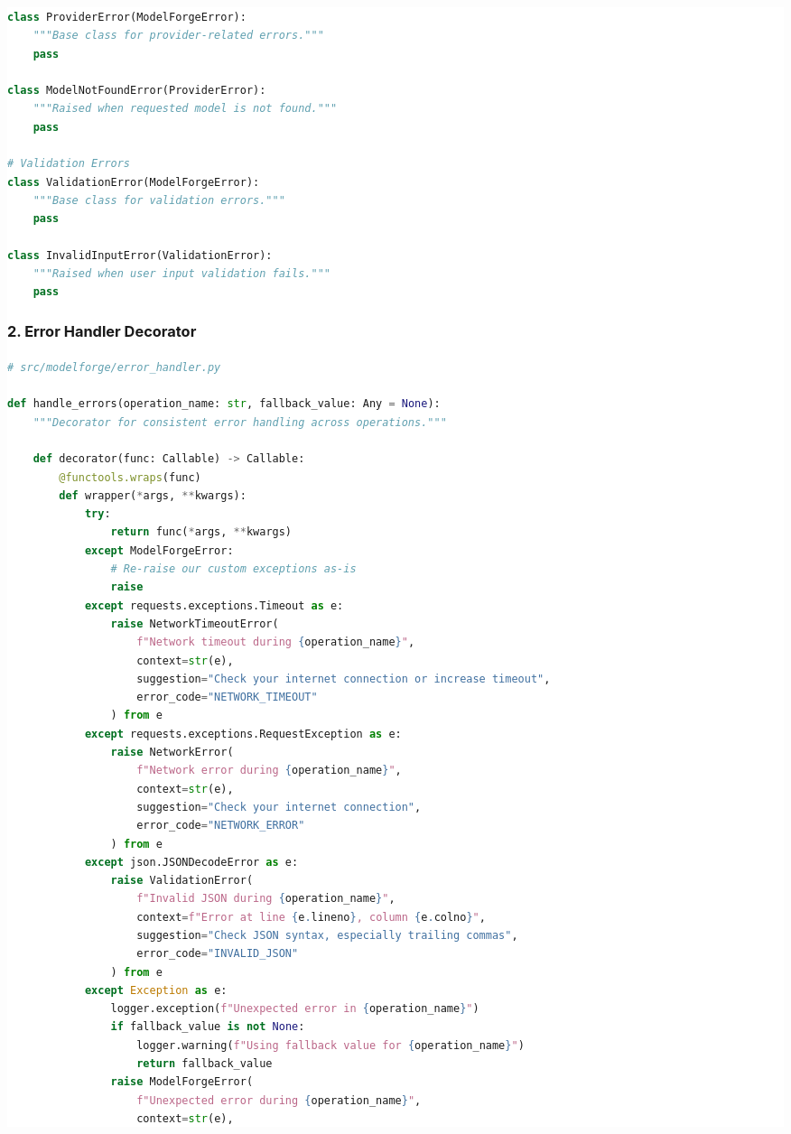 ```python
class ProviderError(ModelForgeError):
    """Base class for provider-related errors."""
    pass

class ModelNotFoundError(ProviderError):
    """Raised when requested model is not found."""
    pass

# Validation Errors
class ValidationError(ModelForgeError):
    """Base class for validation errors."""
    pass

class InvalidInputError(ValidationError):
    """Raised when user input validation fails."""
    pass
```

### 2. Error Handler Decorator

```python
# src/modelforge/error_handler.py

def handle_errors(operation_name: str, fallback_value: Any = None):
    """Decorator for consistent error handling across operations."""

    def decorator(func: Callable) -> Callable:
        @functools.wraps(func)
        def wrapper(*args, **kwargs):
            try:
                return func(*args, **kwargs)
            except ModelForgeError:
                # Re-raise our custom exceptions as-is
                raise
            except requests.exceptions.Timeout as e:
                raise NetworkTimeoutError(
                    f"Network timeout during {operation_name}",
                    context=str(e),
                    suggestion="Check your internet connection or increase timeout",
                    error_code="NETWORK_TIMEOUT"
                ) from e
            except requests.exceptions.RequestException as e:
                raise NetworkError(
                    f"Network error during {operation_name}",
                    context=str(e),
                    suggestion="Check your internet connection",
                    error_code="NETWORK_ERROR"
                ) from e
            except json.JSONDecodeError as e:
                raise ValidationError(
                    f"Invalid JSON during {operation_name}",
                    context=f"Error at line {e.lineno}, column {e.colno}",
                    suggestion="Check JSON syntax, especially trailing commas",
                    error_code="INVALID_JSON"
                ) from e
            except Exception as e:
                logger.exception(f"Unexpected error in {operation_name}")
                if fallback_value is not None:
                    logger.warning(f"Using fallback value for {operation_name}")
                    return fallback_value
                raise ModelForgeError(
                    f"Unexpected error during {operation_name}",
                    context=str(e),
```